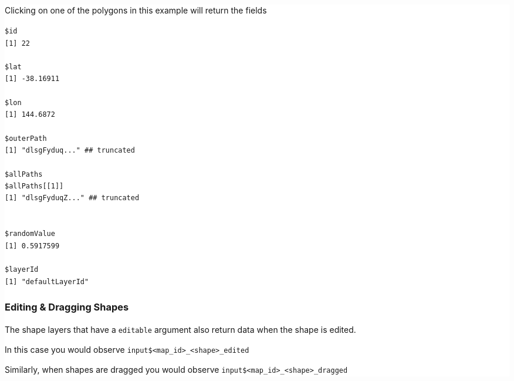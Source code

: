 Clicking on one of the polygons in this example will return the fields

```
$id
[1] 22

$lat
[1] -38.16911

$lon
[1] 144.6872

$outerPath
[1] "dlsgFyduq..." ## truncated

$allPaths
$allPaths[[1]]
[1] "dlsgFyduqZ..." ## truncated


$randomValue
[1] 0.5917599

$layerId
[1] "defaultLayerId"
```

### Editing & Dragging Shapes

The shape layers that have a `editable` argument also return data when the shape is edited.

In this case you would observe `input$<map_id>_<shape>_edited`

Similarly, when shapes are dragged you would observe `input$<map_id>_<shape>_dragged`


